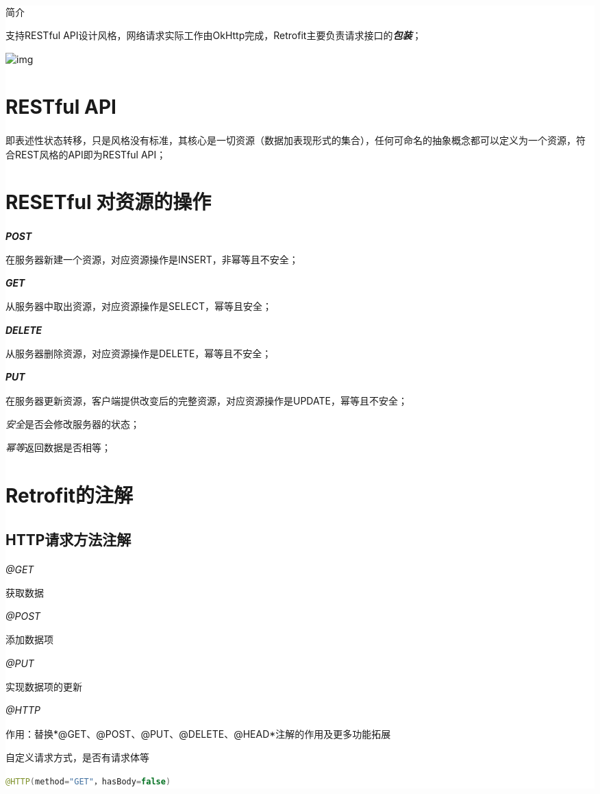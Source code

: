 简介

支持RESTful API设计风格，网络请求实际工作由OkHttp完成，Retrofit主要负责请求接口的***包装***；

![img](https://ask.qcloudimg.com/http-save/yehe-2802329/w6go1edupm.png?imageView2/2/w/2560/h/7000)

# RESTful API

即表述性状态转移，只是风格没有标准，其核心是一切资源（数据加表现形式的集合），任何可命名的抽象概念都可以定义为一个资源，符合REST风格的API即为RESTful API；

# RESETful 对资源的操作

***POST***

在服务器新建一个资源，对应资源操作是INSERT，非幂等且不安全；

***GET***

从服务器中取出资源，对应资源操作是SELECT，幂等且安全；

***DELETE***

从服务器删除资源，对应资源操作是DELETE，幂等且不安全；

***PUT***

在服务器更新资源，客户端提供改变后的完整资源，对应资源操作是UPDATE，幂等且不安全；

*安全*是否会修改服务器的状态；

*幂等*返回数据是否相等；

# Retrofit的注解

## HTTP请求方法注解

*@GET*

获取数据

*@POST*

添加数据项

*@PUT*

实现数据项的更新

*@HTTP*

作用：替换*@GET、@POST、@PUT、@DELETE、@HEAD*注解的作用及更多功能拓展

自定义请求方式，是否有请求体等

```java
@HTTP(method="GET"，hasBody=false)
```
